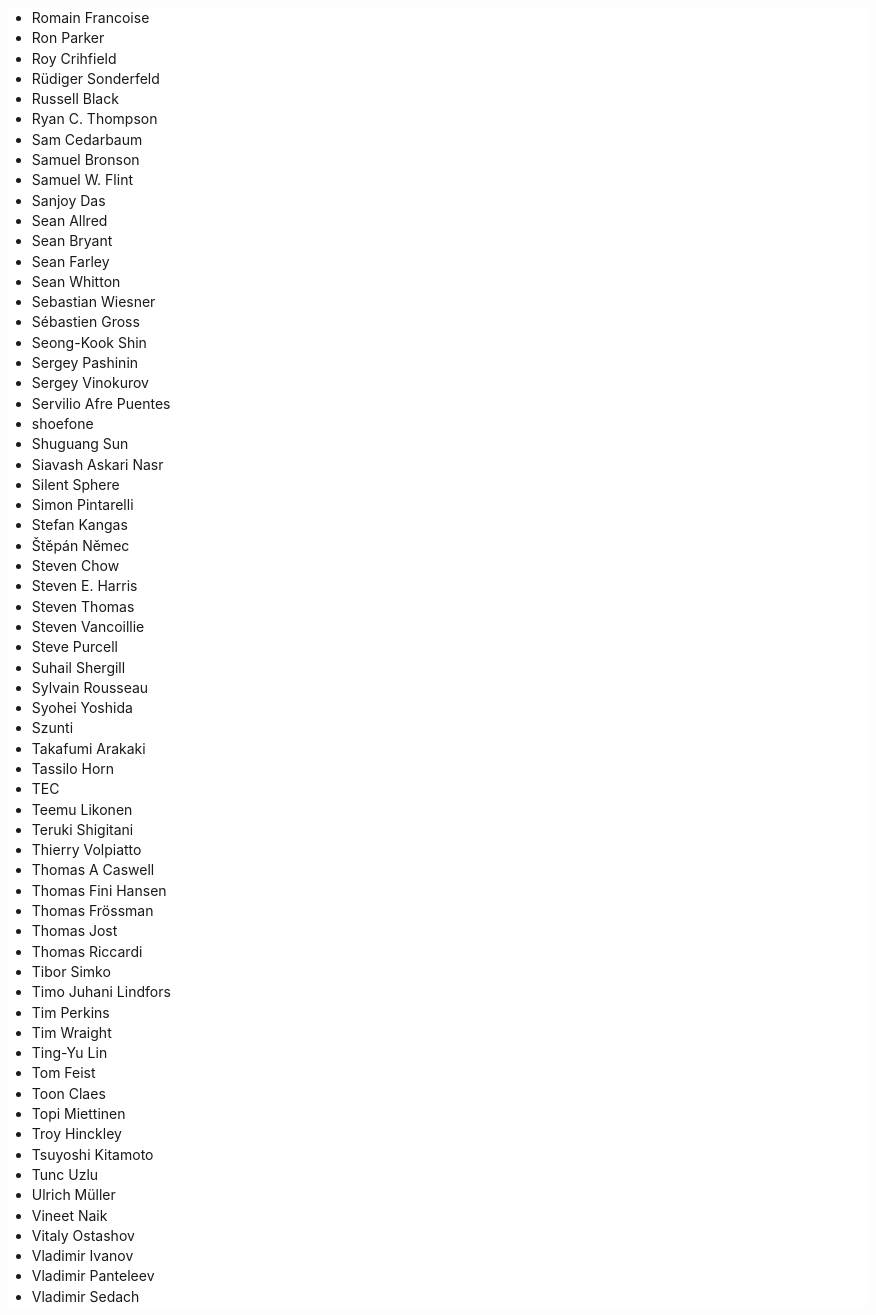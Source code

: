 - Romain Francoise
- Ron Parker
- Roy Crihfield
- Rüdiger Sonderfeld
- Russell Black
- Ryan C. Thompson
- Sam Cedarbaum
- Samuel Bronson
- Samuel W. Flint
- Sanjoy Das
- Sean Allred
- Sean Bryant
- Sean Farley
- Sean Whitton
- Sebastian Wiesner
- Sébastien Gross
- Seong-Kook Shin
- Sergey Pashinin
- Sergey Vinokurov
- Servilio Afre Puentes
- shoefone
- Shuguang Sun
- Siavash Askari Nasr
- Silent Sphere
- Simon Pintarelli
- Stefan Kangas
- Štěpán Němec
- Steven Chow
- Steven E. Harris
- Steven Thomas
- Steven Vancoillie
- Steve Purcell
- Suhail Shergill
- Sylvain Rousseau
- Syohei Yoshida
- Szunti
- Takafumi Arakaki
- Tassilo Horn
- TEC
- Teemu Likonen
- Teruki Shigitani
- Thierry Volpiatto
- Thomas A Caswell
- Thomas Fini Hansen
- Thomas Frössman
- Thomas Jost
- Thomas Riccardi
- Tibor Simko
- Timo Juhani Lindfors
- Tim Perkins
- Tim Wraight
- Ting-Yu Lin
- Tom Feist
- Toon Claes
- Topi Miettinen
- Troy Hinckley
- Tsuyoshi Kitamoto
- Tunc Uzlu
- Ulrich Müller
- Vineet Naik
- Vitaly Ostashov
- Vladimir Ivanov
- Vladimir Panteleev
- Vladimir Sedach